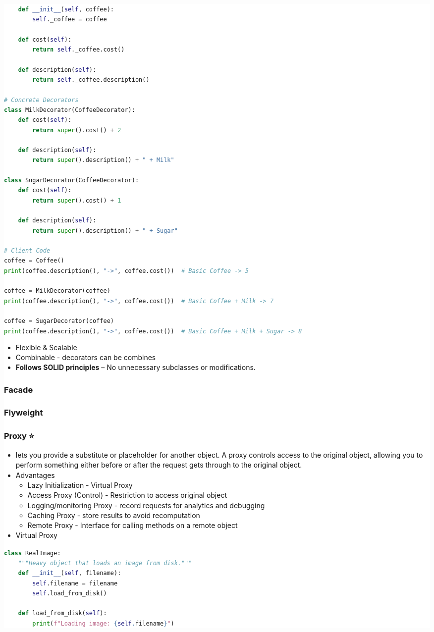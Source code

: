 ```python
    def __init__(self, coffee):
        self._coffee = coffee

    def cost(self):
        return self._coffee.cost()

    def description(self):
        return self._coffee.description()

# Concrete Decorators
class MilkDecorator(CoffeeDecorator):
    def cost(self):
        return super().cost() + 2

    def description(self):
        return super().description() + " + Milk"

class SugarDecorator(CoffeeDecorator):
    def cost(self):
        return super().cost() + 1

    def description(self):
        return super().description() + " + Sugar"

# Client Code
coffee = Coffee()
print(coffee.description(), "->", coffee.cost())  # Basic Coffee -> 5

coffee = MilkDecorator(coffee)
print(coffee.description(), "->", coffee.cost())  # Basic Coffee + Milk -> 7

coffee = SugarDecorator(coffee)
print(coffee.description(), "->", coffee.cost())  # Basic Coffee + Milk + Sugar -> 8
```

* Flexible & Scalable
* Combinable - decorators can be combines
* **Follows SOLID principles** – No unnecessary subclasses or modifications.

### Facade
### Flyweight
### Proxy ⭐
* lets you provide a substitute or placeholder for another object. A proxy controls access to the original object, allowing you to perform something either before or after the request gets through to the original object.
* Advantages
	* Lazy Initialization - Virtual Proxy
	* Access Proxy (Control) - Restriction to access original object
	* Logging/monitoring Proxy - record requests for analytics and debugging
	* Caching Proxy - store results to avoid recomputation
	* Remote Proxy - Interface for calling methods on a remote object
* Virtual Proxy
```python
class RealImage:
    """Heavy object that loads an image from disk."""
    def __init__(self, filename):
        self.filename = filename
        self.load_from_disk()

    def load_from_disk(self):
        print(f"Loading image: {self.filename}")

```